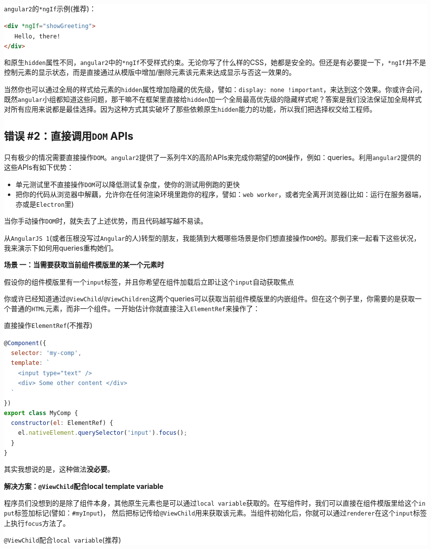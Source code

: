 `angular2`的`*ngIf`示例(推荐)：

```html
<div *ngIf="showGreeting">
   Hello, there!
</div>
```

和原生`hidden`属性不同，`angular2`中的`*ngIf`不受样式约束。无论你写了什么样的CSS，她都是安全的。但还是有必要提一下，`*ngIf`并不是控制元素的显示状态，而是直接通过从模版中增加/删除元素该元素来达成显示与否这一效果的。

当然你也可以通过全局的样式给元素的`hidden`属性增加隐藏的优先级，譬如：`display: none !important`，来达到这个效果。你或许会问，既然`angular`小组都知道这些问题，那干嘛不在框架里直接给`hidden`加一个全局最高优先级的隐藏样式呢？答案是我们没法保证加全局样式对所有应用来说都是最佳选择。因为这种方式其实破坏了那些依赖原生`hidden`能力的功能，所以我们把选择权交给工程师。

## 错误 #2：直接调用`DOM` APIs ##

只有极少的情况需要直接操作`DOM`。`angular2`提供了一系列牛X的高阶APIs来完成你期望的`DOM`操作，例如：queries。利用`angular2`提供的这些APIs有如下优势：

* 单元测试里不直接操作`DOM`可以降低测试复杂度，使你的测试用例跑的更快
* 把你的代码从浏览器中解藕，允许你在任何渲染环境里跑你的程序，譬如：`web worker`，或者完全离开浏览器(比如：运行在服务器端，亦或是`Electron`里)

当你手动操作`DOM`时，就失去了上述优势，而且代码越写越不易读。

从`AngularJS 1`(或者压根没写过`Angular`的人)转型的朋友，我能猜到大概哪些场景是你们想直接操作`DOM`的。那我们来一起看下这些状况，我来演示下如何用queries重构她们。

**场景 一：当需要获取当前组件模版里的某一个元素时**

假设你的组件模版里有一个`input`标签，并且你希望在组件加载后立即让这个`input`自动获取焦点

你或许已经知道通过`@ViewChild`/`@ViewChildren`这两个queries可以获取当前组件模版里的内嵌组件。但在这个例子里，你需要的是获取一个普通的`HTML`元素，而非一个组件。一开始估计你就直接注入`ElementRef`来操作了：

直接操作`ElementRef`(不推荐)

```javascript
@Component({
  selector: 'my-comp',
  template: `
    <input type="text" />
    <div> Some other content </div>
  `
})
export class MyComp {
  constructor(el: ElementRef) {
    el.nativeElement.querySelector('input').focus();
  }
}
```

其实我想说的是，这种做法**没必要**。


**解决方案：`@ViewChild`配合local template variable**

程序员们没想到的是除了组件本身，其他原生元素也是可以通过`local variable`获取的。在写组件时，我们可以直接在组件模版里给这个`input`标签加标记(譬如：`#myInput`)， 然后把标记传给`@ViewChild`用来获取该元素。当组件初始化后，你就可以通过`renderer`在这个`input`标签上执行`focus`方法了。

`@ViewChild`配合`local variable`(推荐)
